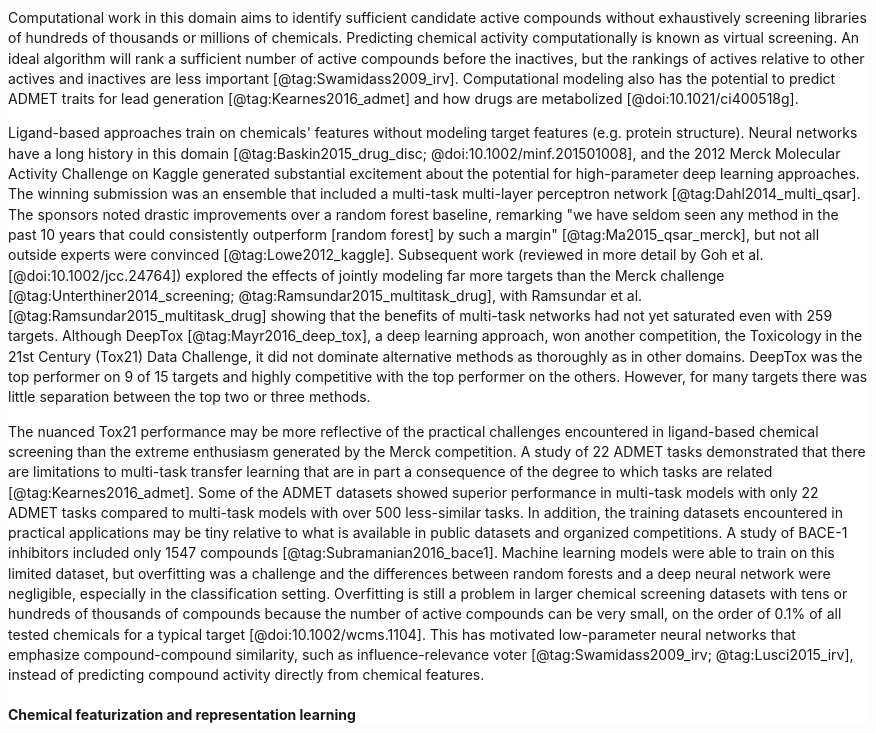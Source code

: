 Computational work in this domain aims to identify sufficient candidate active compounds without exhaustively screening libraries of hundreds of thousands or millions of chemicals.
Predicting chemical activity computationally is known as virtual screening.
An ideal algorithm will rank a sufficient number of active compounds before the inactives, but the rankings of actives relative to other actives and inactives are less important [@tag:Swamidass2009_irv].
Computational modeling also has the potential to predict ADMET traits for lead generation [@tag:Kearnes2016_admet] and how drugs are metabolized [@doi:10.1021/ci400518g].

Ligand-based approaches train on chemicals' features without modeling target features (e.g. protein structure).
Neural networks have a long history in this domain [@tag:Baskin2015_drug_disc; @doi:10.1002/minf.201501008], and the 2012 Merck Molecular Activity Challenge on Kaggle generated substantial excitement about the potential for high-parameter deep learning approaches.
The winning submission was an ensemble that included a multi-task multi-layer perceptron network [@tag:Dahl2014_multi_qsar].
The sponsors noted drastic improvements over a random forest baseline, remarking "we have seldom seen any method in the past 10 years that could consistently outperform [random forest] by such a margin" [@tag:Ma2015_qsar_merck], but not all outside experts were convinced [@tag:Lowe2012_kaggle].
Subsequent work (reviewed in more detail by Goh et al. [@doi:10.1002/jcc.24764]) explored the effects of jointly modeling far more targets than the Merck challenge [@tag:Unterthiner2014_screening;
@tag:Ramsundar2015_multitask_drug], with Ramsundar et al.
[@tag:Ramsundar2015_multitask_drug] showing that the benefits of multi-task networks had not yet saturated even with 259 targets.
Although DeepTox [@tag:Mayr2016_deep_tox], a deep learning approach, won another competition, the Toxicology in the 21st Century (Tox21) Data Challenge, it did not dominate alternative methods as thoroughly as in other domains.
DeepTox was the top performer on 9 of 15 targets and highly competitive with the top performer on the others.
However, for many targets there was little separation between the top two or three methods.

The nuanced Tox21 performance may be more reflective of the practical challenges encountered in ligand-based chemical screening than the extreme enthusiasm generated by the Merck competition.
A study of 22 ADMET tasks demonstrated that there are limitations to multi-task transfer learning that are in part a consequence of the degree to which tasks are related [@tag:Kearnes2016_admet].
Some of the ADMET datasets showed superior performance in multi-task models with only 22 ADMET tasks compared to multi-task models with over 500 less-similar tasks.
In addition, the training datasets encountered in practical applications may be tiny relative to what is available in public datasets and organized competitions.
A study of BACE-1 inhibitors included only 1547 compounds [@tag:Subramanian2016_bace1].
Machine learning models were able to train on this limited dataset, but overfitting was a challenge and the differences between random forests and a deep neural network were negligible, especially in the classification setting.
Overfitting is still a problem in larger chemical screening datasets with tens or hundreds of thousands of compounds because the number of active compounds can be very small, on the order of 0.1% of all tested chemicals for a typical target [@doi:10.1002/wcms.1104].
This has motivated low-parameter neural networks that emphasize compound-compound similarity, such as influence-relevance voter [@tag:Swamidass2009_irv; @tag:Lusci2015_irv], instead of predicting compound activity directly from chemical features.

#### Chemical featurization and representation learning
